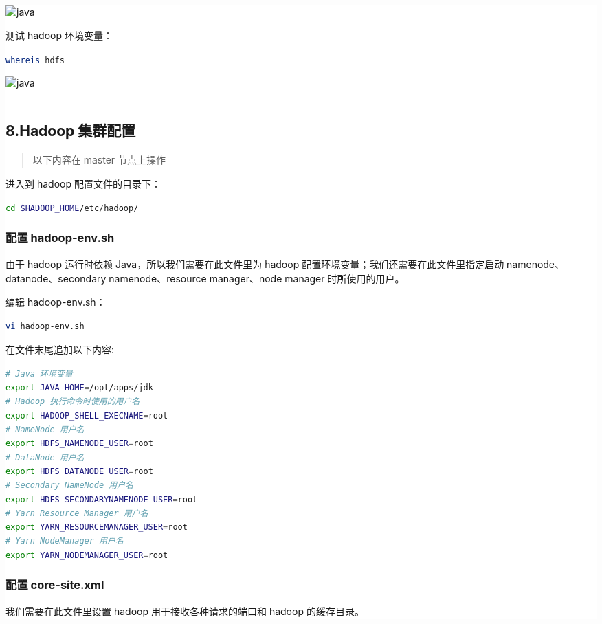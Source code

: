 ![java](./images/9_1.png)

测试 hadoop 环境变量：

```bash
whereis hdfs
```

![java](./images/9_2.png)

---

## 8.Hadoop 集群配置
>
> 以下内容在 master 节点上操作

进入到 hadoop 配置文件的目录下：

```bash
cd $HADOOP_HOME/etc/hadoop/
```

### 配置 hadoop-env.sh

由于 hadoop 运行时依赖 Java，所以我们需要在此文件里为 hadoop 配置环境变量；我们还需要在此文件里指定启动 namenode、datanode、secondary namenode、resource manager、node manager 时所使用的用户。

编辑 hadoop-env.sh：

```bash
vi hadoop-env.sh
```

在文件末尾追加以下内容:

```bash
# Java 环境变量
export JAVA_HOME=/opt/apps/jdk
# Hadoop 执行命令时使用的用户名
export HADOOP_SHELL_EXECNAME=root
# NameNode 用户名
export HDFS_NAMENODE_USER=root
# DataNode 用户名
export HDFS_DATANODE_USER=root
# Secondary NameNode 用户名
export HDFS_SECONDARYNAMENODE_USER=root
# Yarn Resource Manager 用户名
export YARN_RESOURCEMANAGER_USER=root
# Yarn NodeManager 用户名
export YARN_NODEMANAGER_USER=root
```

### 配置 core-site.xml</span>

我们需要在此文件里设置 hadoop 用于接收各种请求的端口和 hadoop 的缓存目录。
